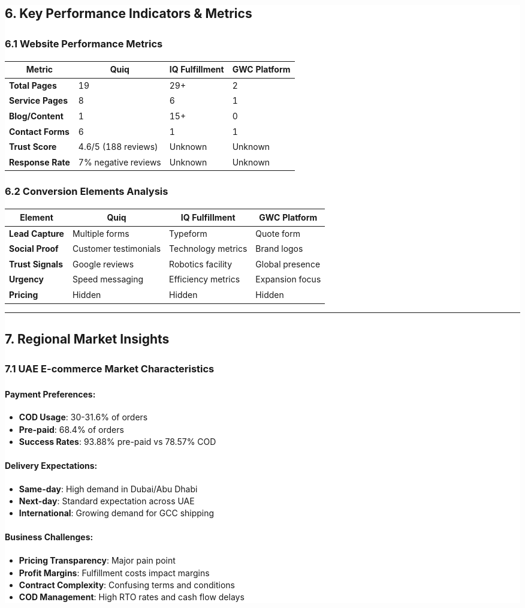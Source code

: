 ## 6. Key Performance Indicators & Metrics

### 6.1 Website Performance Metrics

| Metric | Quiq | IQ Fulfillment | GWC Platform |
|--------|------|----------------|--------------|
| **Total Pages** | 19 | 29+ | 2 |
| **Service Pages** | 8 | 6 | 1 |
| **Blog/Content** | 1 | 15+ | 0 |
| **Contact Forms** | 6 | 1 | 1 |
| **Trust Score** | 4.6/5 (188 reviews) | Unknown | Unknown |
| **Response Rate** | 7% negative reviews | Unknown | Unknown |

### 6.2 Conversion Elements Analysis

| Element | Quiq | IQ Fulfillment | GWC Platform |
|---------|------|----------------|--------------|
| **Lead Capture** | Multiple forms | Typeform | Quote form |
| **Social Proof** | Customer testimonials | Technology metrics | Brand logos |
| **Trust Signals** | Google reviews | Robotics facility | Global presence |
| **Urgency** | Speed messaging | Efficiency metrics | Expansion focus |
| **Pricing** | Hidden | Hidden | Hidden |

---

## 7. Regional Market Insights

### 7.1 UAE E-commerce Market Characteristics

#### Payment Preferences:
- **COD Usage**: 30-31.6% of orders
- **Pre-paid**: 68.4% of orders
- **Success Rates**: 93.88% pre-paid vs 78.57% COD

#### Delivery Expectations:
- **Same-day**: High demand in Dubai/Abu Dhabi
- **Next-day**: Standard expectation across UAE
- **International**: Growing demand for GCC shipping

#### Business Challenges:
- **Pricing Transparency**: Major pain point
- **Profit Margins**: Fulfillment costs impact margins
- **Contract Complexity**: Confusing terms and conditions
- **COD Management**: High RTO rates and cash flow delays
